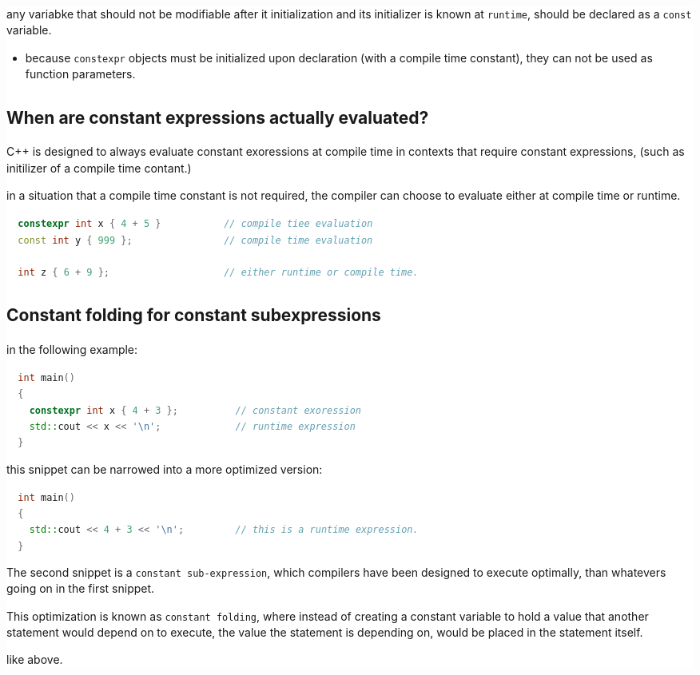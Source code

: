 any variabke that should not be modifiable after it initialization and its initializer is known at `runtime`, should be
declared as a `const` variable.

- because `constexpr` objects must be initialized upon declaration (with a compile time constant), they can not be used
  as function parameters.

When are constant expressions actually evaluated?
-----------------------------------------------
C++ is designed to always evaluate constant exoressions at compile time in contexts that require constant expressions,
(such as initilizer of a compile time contant.)

in a situation that a compile time constant is not required, the compiler can choose to evaluate either at compile time or runtime.

```cpp
  constexpr int x { 4 + 5 }           // compile tiee evaluation
  const int y { 999 };                // compile time evaluation

  int z { 6 + 9 };                    // either runtime or compile time.
```

Constant folding for constant subexpressions
-----------------------------------------------
in the following example:

```cpp
  int main()
  {
    constexpr int x { 4 + 3 };          // constant exoression
    std::cout << x << '\n';             // runtime expression
  }
```

this snippet can be narrowed into a more optimized version:

```cpp
  int main()
  {
    std::cout << 4 + 3 << '\n';         // this is a runtime expression.
  }
```

The second snippet is a `constant sub-expression`, which compilers have been designed to execute optimally,
than whatevers going on in the first snippet.

This optimization is known as `constant folding`, where instead of creating a constant variable to hold a value
that another statement would depend on to execute, the value the statement is depending on, would be placed in the statement
itself.

like above.
